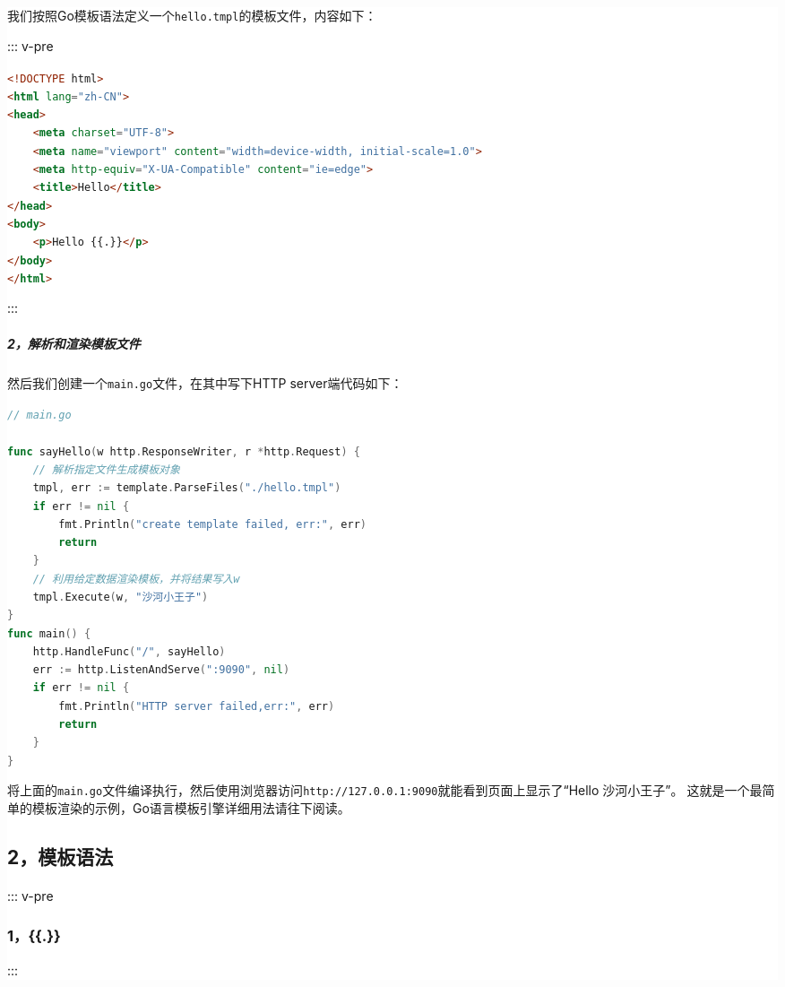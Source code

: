 我们按照Go模板语法定义一个`hello.tmpl`的模板文件，内容如下：

::: v-pre
```html
<!DOCTYPE html>
<html lang="zh-CN">
<head>
    <meta charset="UTF-8">
    <meta name="viewport" content="width=device-width, initial-scale=1.0">
    <meta http-equiv="X-UA-Compatible" content="ie=edge">
    <title>Hello</title>
</head>
<body>
    <p>Hello {{.}}</p>
</body>
</html>
```
:::

##### 2，解析和渲染模板文件

然后我们创建一个`main.go`文件，在其中写下HTTP server端代码如下：

```go
// main.go

func sayHello(w http.ResponseWriter, r *http.Request) {
	// 解析指定文件生成模板对象
	tmpl, err := template.ParseFiles("./hello.tmpl")
	if err != nil {
		fmt.Println("create template failed, err:", err)
		return
	}
	// 利用给定数据渲染模板，并将结果写入w
	tmpl.Execute(w, "沙河小王子")
}
func main() {
	http.HandleFunc("/", sayHello)
	err := http.ListenAndServe(":9090", nil)
	if err != nil {
		fmt.Println("HTTP server failed,err:", err)
		return
	}
}
```

将上面的`main.go`文件编译执行，然后使用浏览器访问`http://127.0.0.1:9090`就能看到页面上显示了“Hello 沙河小王子”。 这就是一个最简单的模板渲染的示例，Go语言模板引擎详细用法请往下阅读。

## 2，模板语法

::: v-pre
### 1，{{.}}
:::
